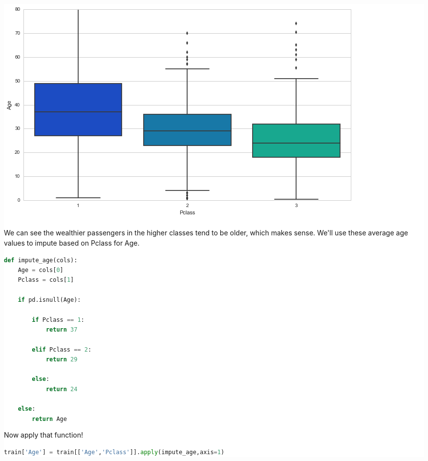 

![png](./img/output_19_1.png)


We can see the wealthier passengers in the higher classes tend to be older, which makes sense. We'll use these average age values to impute based on Pclass for Age.


```python
def impute_age(cols):
    Age = cols[0]
    Pclass = cols[1]
    
    if pd.isnull(Age):

        if Pclass == 1:
            return 37

        elif Pclass == 2:
            return 29

        else:
            return 24

    else:
        return Age
```

Now apply that function!


```python
train['Age'] = train[['Age','Pclass']].apply(impute_age,axis=1)
```

